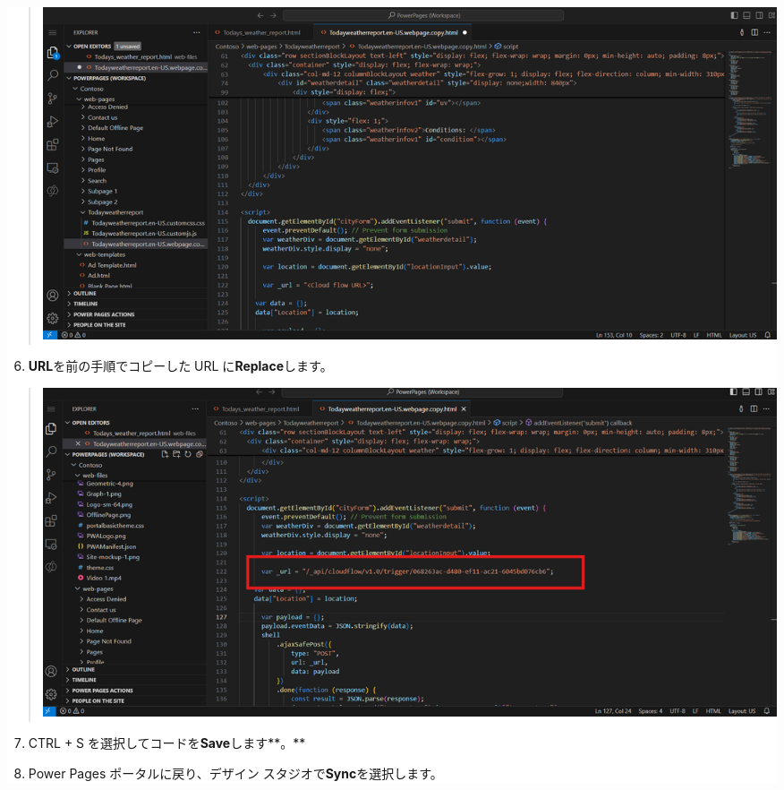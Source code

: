 > ![](./media/image31.png)

6.  **URL**を前の手順でコピーした URL に**Replace**します。

> ![](./media/image32.png)

7.  CTRL + S を選択してコードを**Save**します**。**

8.  Power Pages ポータルに戻り、デザイン
    スタジオで**Sync**を選択します。
